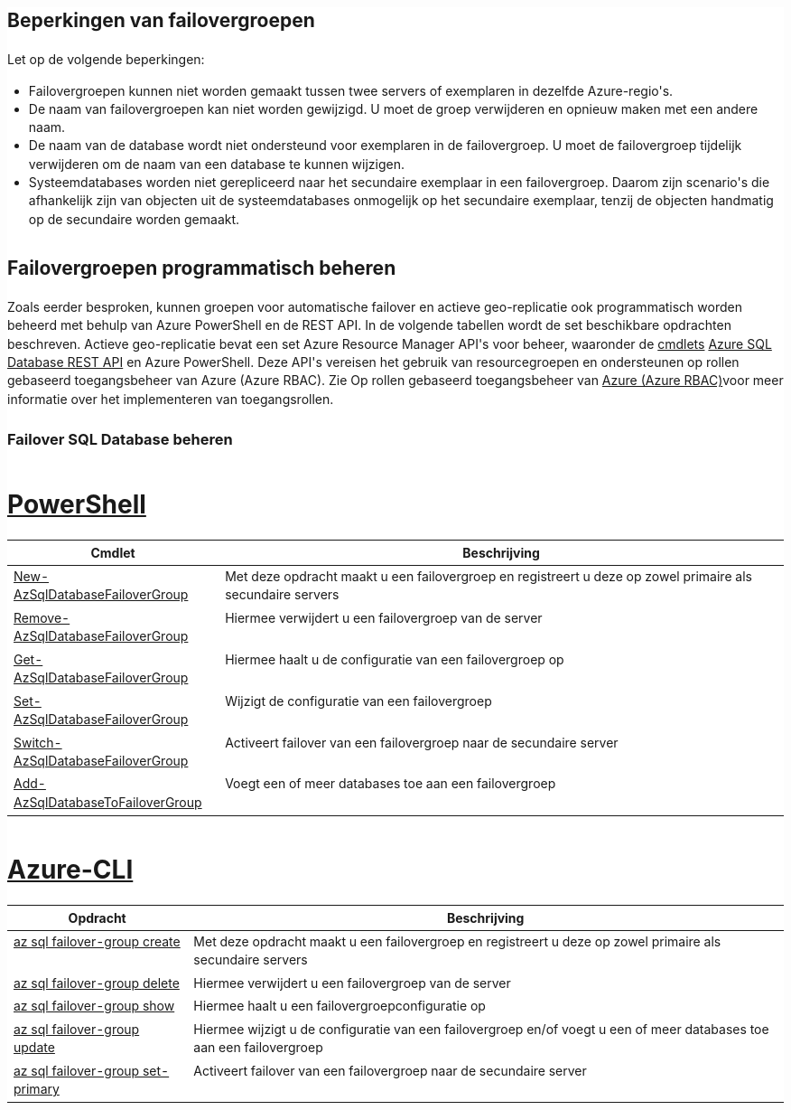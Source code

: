 ## <a name="limitations-of-failover-groups"></a>Beperkingen van failovergroepen

Let op de volgende beperkingen:

- Failovergroepen kunnen niet worden gemaakt tussen twee servers of exemplaren in dezelfde Azure-regio's.
- De naam van failovergroepen kan niet worden gewijzigd. U moet de groep verwijderen en opnieuw maken met een andere naam.
- De naam van de database wordt niet ondersteund voor exemplaren in de failovergroep. U moet de failovergroep tijdelijk verwijderen om de naam van een database te kunnen wijzigen.
- Systeemdatabases worden niet gerepliceerd naar het secundaire exemplaar in een failovergroep. Daarom zijn scenario's die afhankelijk zijn van objecten uit de systeemdatabases onmogelijk op het secundaire exemplaar, tenzij de objecten handmatig op de secundaire worden gemaakt.

## <a name="programmatically-managing-failover-groups"></a>Failovergroepen programmatisch beheren

Zoals eerder besproken, kunnen groepen voor automatische failover en actieve geo-replicatie ook programmatisch worden beheerd met behulp van Azure PowerShell en de REST API. In de volgende tabellen wordt de set beschikbare opdrachten beschreven. Actieve geo-replicatie bevat een set Azure Resource Manager API's voor beheer, waaronder de [cmdlets](/powershell/azure/) [Azure SQL Database REST API](/rest/api/sql/) en Azure PowerShell. Deze API's vereisen het gebruik van resourcegroepen en ondersteunen op rollen gebaseerd toegangsbeheer van Azure (Azure RBAC). Zie Op rollen gebaseerd toegangsbeheer van [Azure (Azure RBAC)](../../role-based-access-control/overview.md)voor meer informatie over het implementeren van toegangsrollen.

### <a name="manage-sql-database-failover"></a>Failover SQL Database beheren

# <a name="powershell"></a>[PowerShell](#tab/azure-powershell)

| Cmdlet | Beschrijving |
| --- | --- |
| [New-AzSqlDatabaseFailoverGroup](/powershell/module/az.sql/new-azsqldatabasefailovergroup) |Met deze opdracht maakt u een failovergroep en registreert u deze op zowel primaire als secundaire servers|
| [Remove-AzSqlDatabaseFailoverGroup](/powershell/module/az.sql/remove-azsqldatabasefailovergroup) | Hiermee verwijdert u een failovergroep van de server |
| [Get-AzSqlDatabaseFailoverGroup](/powershell/module/az.sql/get-azsqldatabasefailovergroup) | Hiermee haalt u de configuratie van een failovergroep op |
| [Set-AzSqlDatabaseFailoverGroup](/powershell/module/az.sql/set-azsqldatabasefailovergroup) |Wijzigt de configuratie van een failovergroep |
| [Switch-AzSqlDatabaseFailoverGroup](/powershell/module/az.sql/switch-azsqldatabasefailovergroup) | Activeert failover van een failovergroep naar de secundaire server |
| [Add-AzSqlDatabaseToFailoverGroup](/powershell/module/az.sql/add-azsqldatabasetofailovergroup)|Voegt een of meer databases toe aan een failovergroep|

# <a name="azure-cli"></a>[Azure-CLI](#tab/azure-cli)

| Opdracht | Beschrijving |
| --- | --- |
| [az sql failover-group create](/cli/azure/sql/failover-group#az-sql-failover-group-create) |Met deze opdracht maakt u een failovergroep en registreert u deze op zowel primaire als secundaire servers|
| [az sql failover-group delete](/cli/azure/sql/failover-group#az-sql-failover-group-delete) | Hiermee verwijdert u een failovergroep van de server |
| [az sql failover-group show](/cli/azure/sql/failover-group#az-sql-failover-group-show) | Hiermee haalt u een failovergroepconfiguratie op |
| [az sql failover-group update](/cli/azure/sql/failover-group#az-sql-failover-group-update) |Hiermee wijzigt u de configuratie van een failovergroep en/of voegt u een of meer databases toe aan een failovergroep|
| [az sql failover-group set-primary](/cli/azure/sql/failover-group#az-sql-failover-group-set-primary) | Activeert failover van een failovergroep naar de secundaire server |
